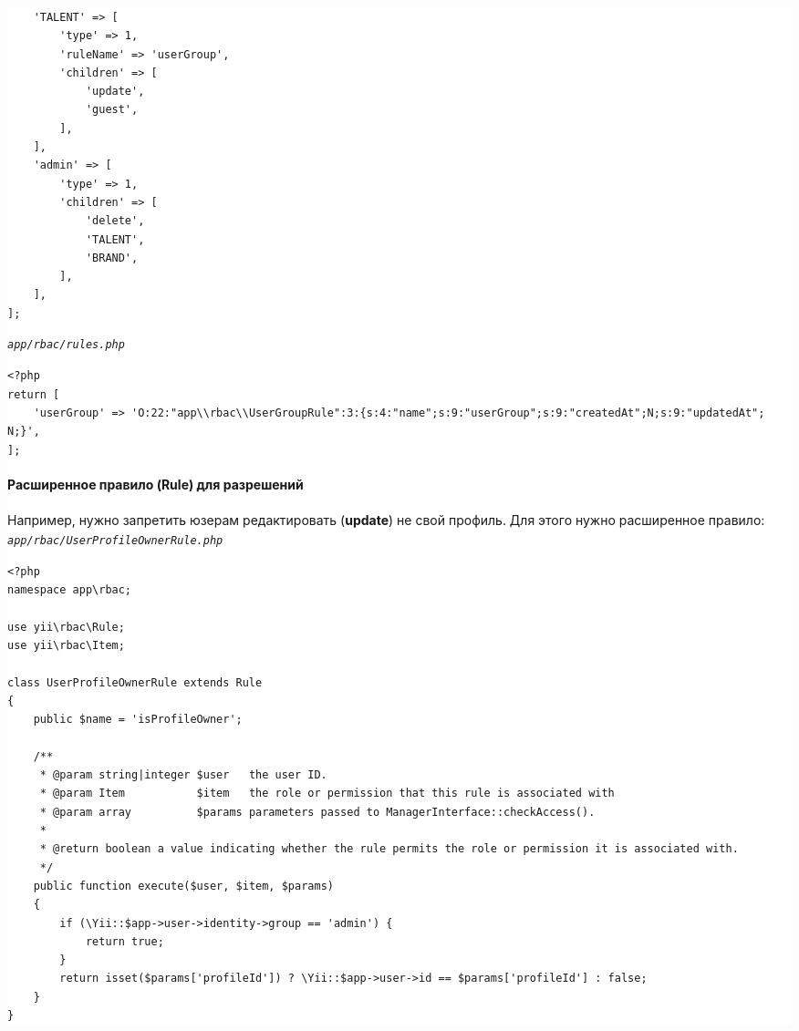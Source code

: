 ```
    'TALENT' => [
        'type' => 1,
        'ruleName' => 'userGroup',
        'children' => [
            'update',
            'guest',
        ],
    ],
    'admin' => [
        'type' => 1,
        'children' => [
            'delete',
            'TALENT',
            'BRAND',
        ],
    ],
];
```

  
  
_`app/rbac/rules.php`_  

```
<?php
return [
    'userGroup' => 'O:22:"app\\rbac\\UserGroupRule":3:{s:4:"name";s:9:"userGroup";s:9:"createdAt";N;s:9:"updatedAt";N;}',
];
```

  
  

#### Расширенное правило (**Rule**) для разрешений

  
Например, нужно запретить юзерам редактировать (**update**) не свой профиль. Для этого нужно расширенное правило:  
_`app/rbac/UserProfileOwnerRule.php`_  

```
<?php
namespace app\rbac;
 
use yii\rbac\Rule;
use yii\rbac\Item;
 
class UserProfileOwnerRule extends Rule
{
    public $name = 'isProfileOwner';
 
    /**
     * @param string|integer $user   the user ID.
     * @param Item           $item   the role or permission that this rule is associated with
     * @param array          $params parameters passed to ManagerInterface::checkAccess().
     *
     * @return boolean a value indicating whether the rule permits the role or permission it is associated with.
     */
    public function execute($user, $item, $params)
    {
        if (\Yii::$app->user->identity->group == 'admin') {
            return true;
        }
        return isset($params['profileId']) ? \Yii::$app->user->id == $params['profileId'] : false;
    }
}
```